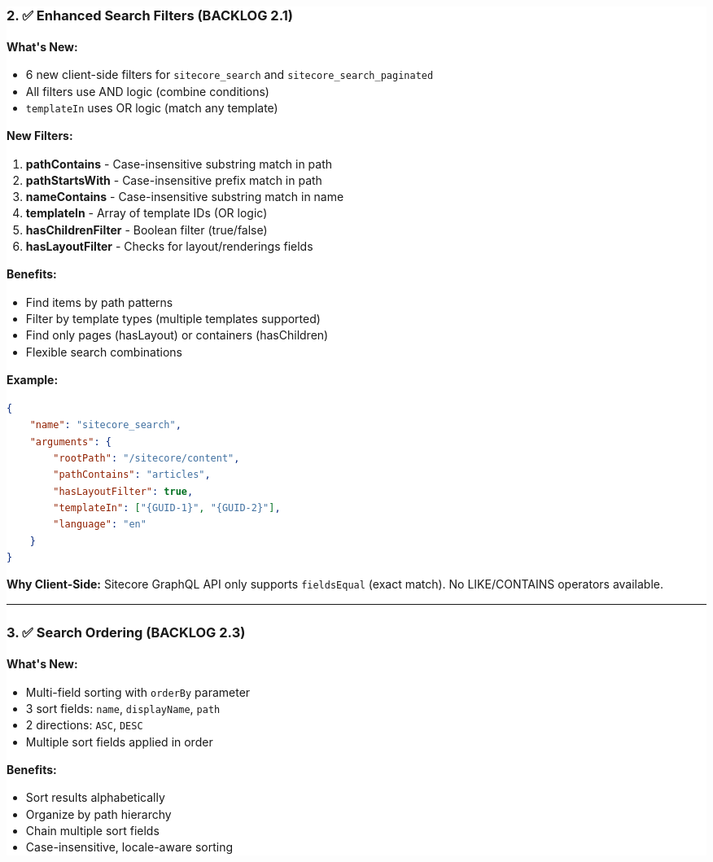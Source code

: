 ### 2. ✅ Enhanced Search Filters (BACKLOG 2.1)
**What's New:**
- 6 new client-side filters for `sitecore_search` and `sitecore_search_paginated`
- All filters use AND logic (combine conditions)
- `templateIn` uses OR logic (match any template)

**New Filters:**
1. **pathContains** - Case-insensitive substring match in path
2. **pathStartsWith** - Case-insensitive prefix match in path
3. **nameContains** - Case-insensitive substring match in name
4. **templateIn** - Array of template IDs (OR logic)
5. **hasChildrenFilter** - Boolean filter (true/false)
6. **hasLayoutFilter** - Checks for layout/renderings fields

**Benefits:**
- Find items by path patterns
- Filter by template types (multiple templates supported)
- Find only pages (hasLayout) or containers (hasChildren)
- Flexible search combinations

**Example:**
```json
{
	"name": "sitecore_search",
	"arguments": {
		"rootPath": "/sitecore/content",
		"pathContains": "articles",
		"hasLayoutFilter": true,
		"templateIn": ["{GUID-1}", "{GUID-2}"],
		"language": "en"
	}
}
```

**Why Client-Side:**
Sitecore GraphQL API only supports `fieldsEqual` (exact match). No LIKE/CONTAINS operators available.

---

### 3. ✅ Search Ordering (BACKLOG 2.3)
**What's New:**
- Multi-field sorting with `orderBy` parameter
- 3 sort fields: `name`, `displayName`, `path`
- 2 directions: `ASC`, `DESC`
- Multiple sort fields applied in order

**Benefits:**
- Sort results alphabetically
- Organize by path hierarchy
- Chain multiple sort fields
- Case-insensitive, locale-aware sorting
